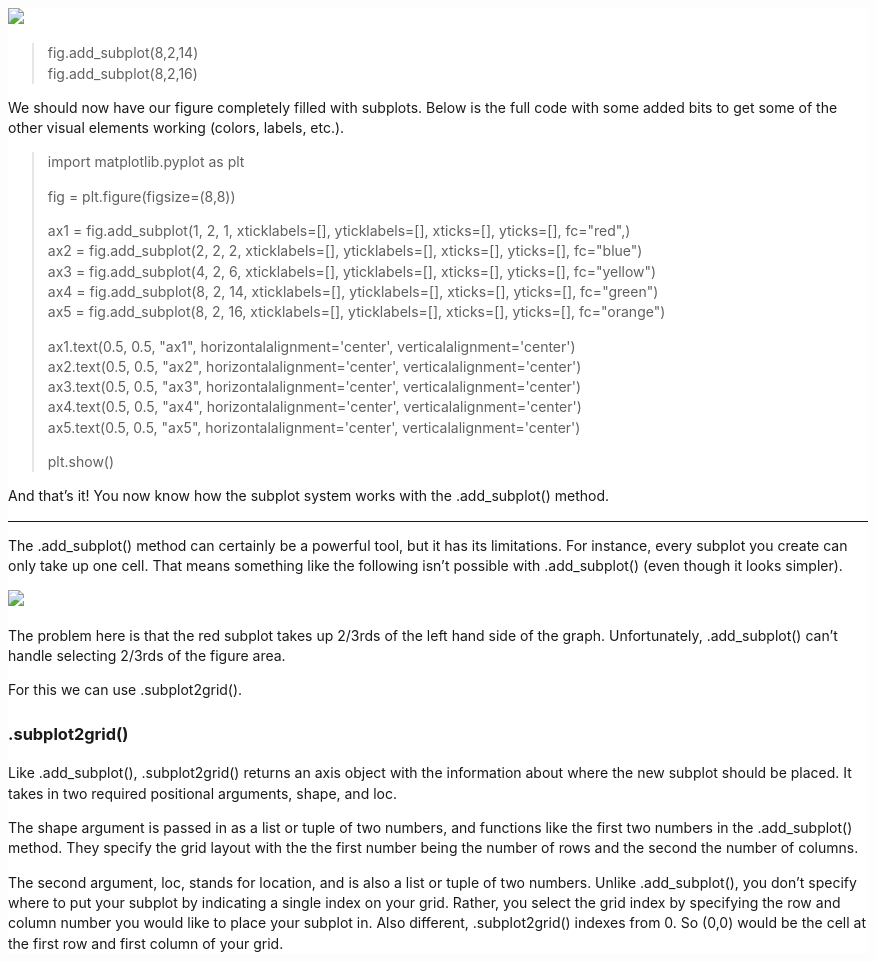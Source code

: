 <img src="https://miro.medium.com/max/768/0*bBsM6YTq7D2wpW_M" width=450>

> fig.add_subplot(8,2,14)  
> fig.add_subplot(8,2,16)

We should now have our figure completely filled with subplots. Below is the full code with some added bits to get some of the other visual elements working (colors, labels, etc.).


> import matplotlib.pyplot as plt 
> 
> fig = plt.figure(figsize=(8,8))
> 
> ax1 = fig.add_subplot(1, 2, 1, xticklabels=[], yticklabels=[], xticks=[], yticks=[], fc="red",)  
> ax2 = fig.add_subplot(2, 2, 2, xticklabels=[], yticklabels=[], xticks=[], yticks=[], fc="blue")  
> ax3 = fig.add_subplot(4, 2, 6, xticklabels=[], yticklabels=[], xticks=[], yticks=[], fc="yellow")  
> ax4 = fig.add_subplot(8, 2, 14, xticklabels=[], yticklabels=[], xticks=[], yticks=[], fc="green")  
> ax5 = fig.add_subplot(8, 2, 16, xticklabels=[], yticklabels=[], xticks=[], yticks=[], fc="orange")  
> 
> ax1.text(0.5, 0.5, "ax1", horizontalalignment='center', verticalalignment='center')  
> ax2.text(0.5, 0.5, "ax2", horizontalalignment='center', verticalalignment='center')  
> ax3.text(0.5, 0.5, "ax3", horizontalalignment='center', verticalalignment='center')  
> ax4.text(0.5, 0.5, "ax4", horizontalalignment='center', verticalalignment='center')  
> ax5.text(0.5, 0.5, "ax5", horizontalalignment='center', verticalalignment='center')  
> 
> plt.show()


And that’s it! You now know how the subplot system works with the .add_subplot() method.

___

The .add_subplot() method can certainly be a powerful tool, but it has its limitations. For instance, every subplot you create can only take up one cell. That means something like the following isn’t possible with .add_subplot() (even though it looks simpler).

<img src="https://miro.medium.com/max/701/0*fNvZLo4p1YC1iRTB" width=450>

The problem here is that the red subplot takes up 2/3rds of the left hand side of the graph. Unfortunately, .add_subplot() can’t handle selecting 2/3rds of the figure area.

For this we can use .subplot2grid().

### .subplot2grid()

Like .add_subplot(), .subplot2grid() returns an axis object with the information about where the new subplot should be placed. It takes in two required positional arguments, shape, and loc.

The shape argument is passed in as a list or tuple of two numbers, and functions like the first two numbers in the .add_subplot() method. They specify the grid layout with the the first number being the number of rows and the second the number of columns.

The second argument, loc, stands for location, and is also a list or tuple of two numbers. Unlike .add_subplot(), you don’t specify where to put your subplot by indicating a single index on your grid. Rather, you select the grid index by specifying the row and column number you would like to place your subplot in. Also different, .subplot2grid() indexes from 0. So (0,0) would be the cell at the first row and first column of your grid.
